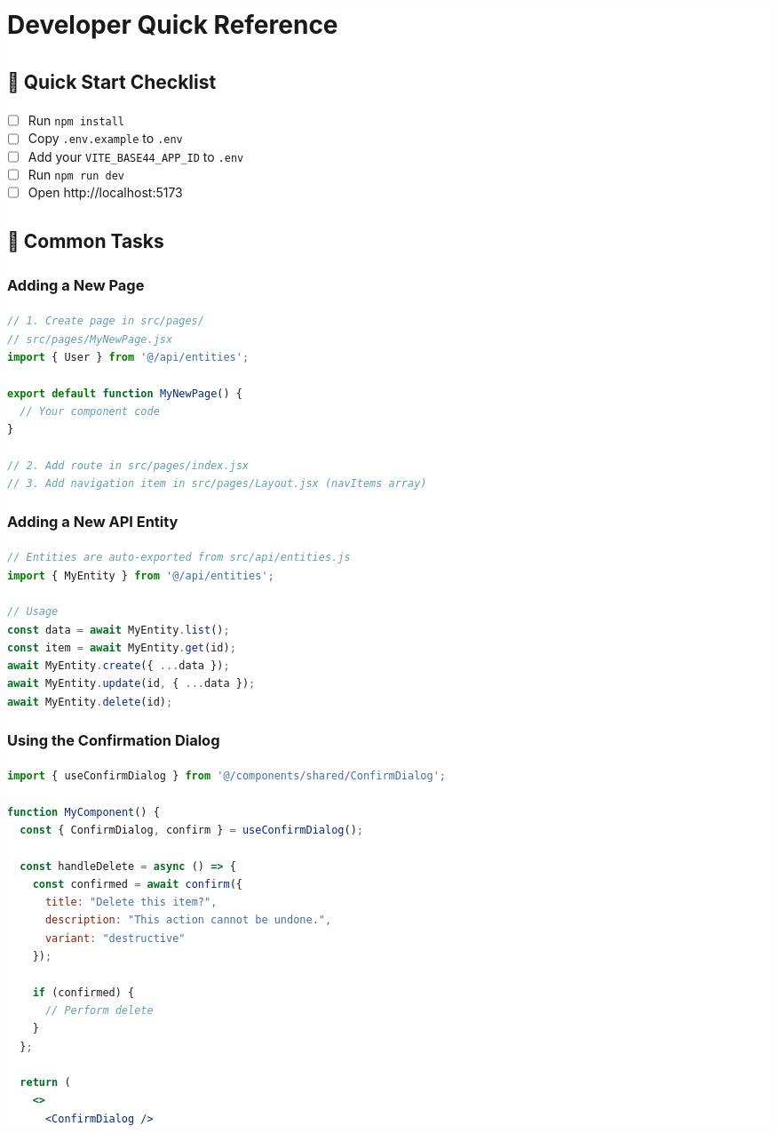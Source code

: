 # Developer Quick Reference

## 🚀 Quick Start Checklist

- [ ] Run `npm install`
- [ ] Copy `.env.example` to `.env`
- [ ] Add your `VITE_BASE44_APP_ID` to `.env`
- [ ] Run `npm run dev`
- [ ] Open http://localhost:5173

## 🔧 Common Tasks

### Adding a New Page
```jsx
// 1. Create page in src/pages/
// src/pages/MyNewPage.jsx
import { User } from '@/api/entities';

export default function MyNewPage() {
  // Your component code
}

// 2. Add route in src/pages/index.jsx
// 3. Add navigation item in src/pages/Layout.jsx (navItems array)
```

### Adding a New API Entity
```javascript
// Entities are auto-exported from src/api/entities.js
import { MyEntity } from '@/api/entities';

// Usage
const data = await MyEntity.list();
const item = await MyEntity.get(id);
await MyEntity.create({ ...data });
await MyEntity.update(id, { ...data });
await MyEntity.delete(id);
```

### Using the Confirmation Dialog
```jsx
import { useConfirmDialog } from '@/components/shared/ConfirmDialog';

function MyComponent() {
  const { ConfirmDialog, confirm } = useConfirmDialog();

  const handleDelete = async () => {
    const confirmed = await confirm({
      title: "Delete this item?",
      description: "This action cannot be undone.",
      variant: "destructive"
    });
    
    if (confirmed) {
      // Perform delete
    }
  };

  return (
    <>
      <ConfirmDialog />
```